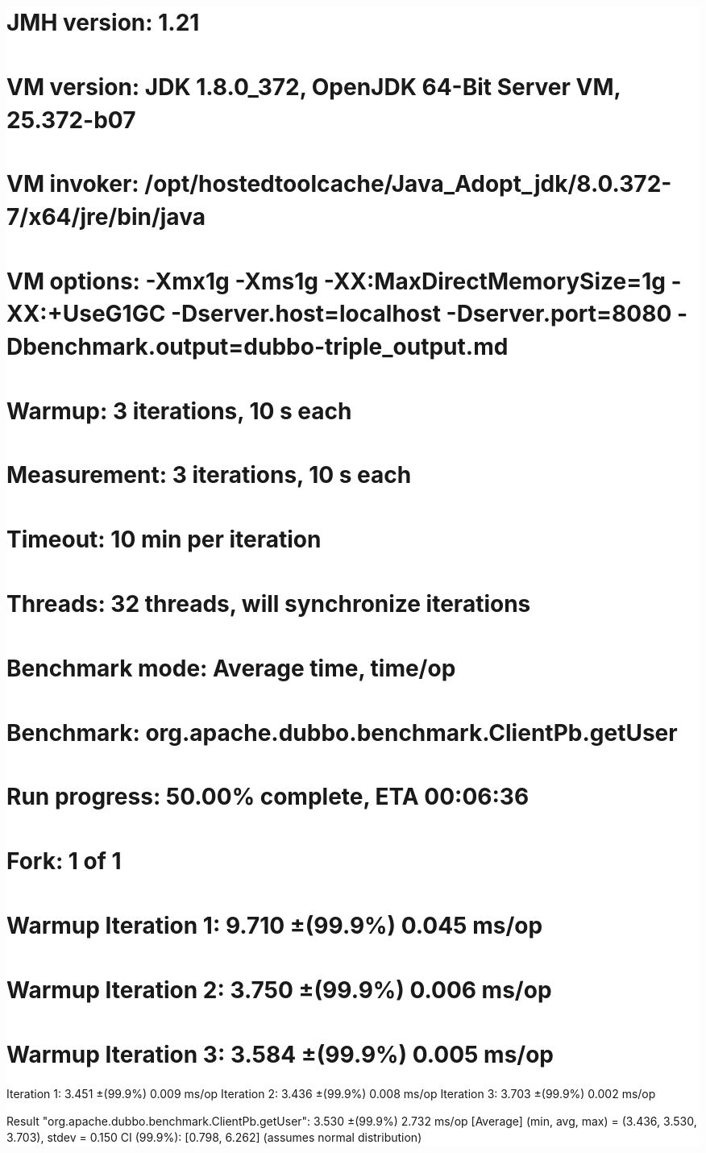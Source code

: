 
# JMH version: 1.21
# VM version: JDK 1.8.0_372, OpenJDK 64-Bit Server VM, 25.372-b07
# VM invoker: /opt/hostedtoolcache/Java_Adopt_jdk/8.0.372-7/x64/jre/bin/java
# VM options: -Xmx1g -Xms1g -XX:MaxDirectMemorySize=1g -XX:+UseG1GC -Dserver.host=localhost -Dserver.port=8080 -Dbenchmark.output=dubbo-triple_output.md
# Warmup: 3 iterations, 10 s each
# Measurement: 3 iterations, 10 s each
# Timeout: 10 min per iteration
# Threads: 32 threads, will synchronize iterations
# Benchmark mode: Average time, time/op
# Benchmark: org.apache.dubbo.benchmark.ClientPb.getUser

# Run progress: 50.00% complete, ETA 00:06:36
# Fork: 1 of 1
# Warmup Iteration   1: 9.710 ±(99.9%) 0.045 ms/op
# Warmup Iteration   2: 3.750 ±(99.9%) 0.006 ms/op
# Warmup Iteration   3: 3.584 ±(99.9%) 0.005 ms/op
Iteration   1: 3.451 ±(99.9%) 0.009 ms/op
Iteration   2: 3.436 ±(99.9%) 0.008 ms/op
Iteration   3: 3.703 ±(99.9%) 0.002 ms/op


Result "org.apache.dubbo.benchmark.ClientPb.getUser":
  3.530 ±(99.9%) 2.732 ms/op [Average]
  (min, avg, max) = (3.436, 3.530, 3.703), stdev = 0.150
  CI (99.9%): [0.798, 6.262] (assumes normal distribution)
